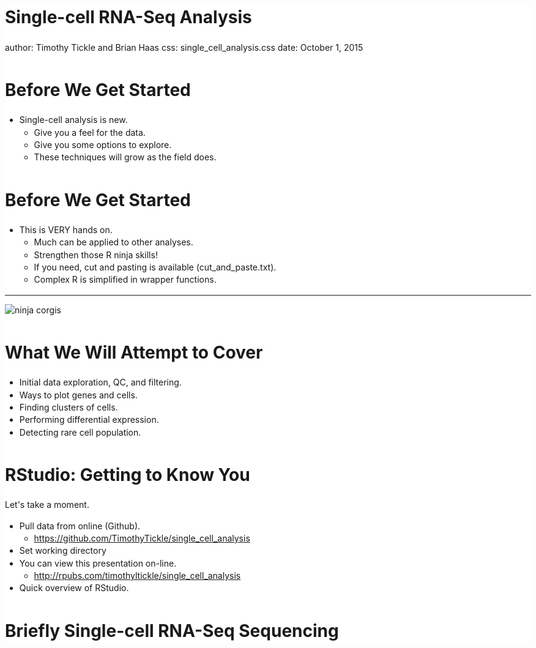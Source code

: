 

Single-cell RNA-Seq Analysis
========================================================
author: Timothy Tickle and Brian Haas
css: single_cell_analysis.css
date: October 1, 2015

Before We Get Started
===

- Single-cell analysis is new.
  - Give you a feel for the data.
  - Give you some options to explore.
  - These techniques will grow as the field does.

Before We Get Started
===

- This is VERY hands on.
  - Much can be applied to other analyses.
  - Strengthen those R ninja skills!
  - If you need, cut and pasting is available (cut_and_paste.txt).
  - Complex R is simplified in wrapper functions.

---

![ninja corgis](images/ninja_corgi.jpeg)

What We Will Attempt to Cover
===

- Initial data exploration, QC, and filtering.
- Ways to plot genes and cells.
- Finding clusters of cells.
- Performing differential expression.
- Detecting rare cell population.

RStudio: Getting to Know You
===

Let's take a moment.
- Pull data from online (Github).
  - https://github.com/TimothyTickle/single_cell_analysis
- Set working directory
- You can view this presentation on-line.
  - http://rpubs.com/timothyltickle/single_cell_analysis
- Quick overview of RStudio.

Briefly Single-cell RNA-Seq Sequencing
===
